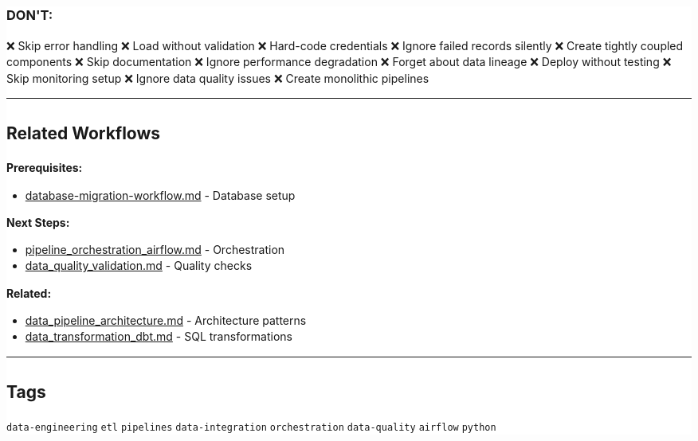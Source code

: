 ### DON'T:
❌ Skip error handling
❌ Load without validation
❌ Hard-code credentials
❌ Ignore failed records silently
❌ Create tightly coupled components
❌ Skip documentation
❌ Ignore performance degradation
❌ Forget about data lineage
❌ Deploy without testing
❌ Skip monitoring setup
❌ Ignore data quality issues
❌ Create monolithic pipelines

---

## Related Workflows

**Prerequisites:**
- [database-migration-workflow.md](./database-migration-workflow.md) - Database setup

**Next Steps:**
- [pipeline_orchestration_airflow.md](./pipeline_orchestration_airflow.md) - Orchestration
- [data_quality_validation.md](./data_quality_validation.md) - Quality checks

**Related:**
- [data_pipeline_architecture.md](./data_pipeline_architecture.md) - Architecture patterns
- [data_transformation_dbt.md](./data_transformation_dbt.md) - SQL transformations

---

## Tags
`data-engineering` `etl` `pipelines` `data-integration` `orchestration` `data-quality` `airflow` `python`
